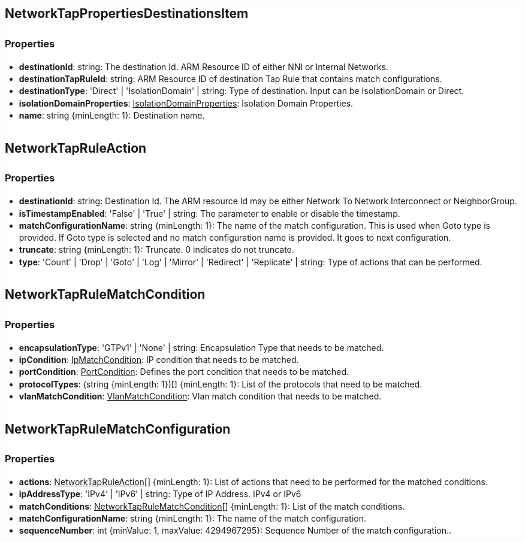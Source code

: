 ## NetworkTapPropertiesDestinationsItem
### Properties
* **destinationId**: string: The destination Id. ARM Resource ID of either NNI or Internal Networks.
* **destinationTapRuleId**: string: ARM Resource ID of destination Tap Rule that contains match configurations.
* **destinationType**: 'Direct' | 'IsolationDomain' | string: Type of destination. Input can be IsolationDomain or Direct.
* **isolationDomainProperties**: [IsolationDomainProperties](#isolationdomainproperties): Isolation Domain Properties.
* **name**: string {minLength: 1}: Destination name.

## NetworkTapRuleAction
### Properties
* **destinationId**: string: Destination Id. The ARM resource Id may be either Network To Network Interconnect or NeighborGroup.
* **isTimestampEnabled**: 'False' | 'True' | string: The parameter to enable or disable the timestamp.
* **matchConfigurationName**: string {minLength: 1}: The name of the match configuration. This is used when Goto type is provided. If Goto type is selected and no match configuration name is provided. It goes to next configuration.
* **truncate**: string {minLength: 1}: Truncate. 0 indicates do not truncate.
* **type**: 'Count' | 'Drop' | 'Goto' | 'Log' | 'Mirror' | 'Redirect' | 'Replicate' | string: Type of actions that can be performed.

## NetworkTapRuleMatchCondition
### Properties
* **encapsulationType**: 'GTPv1' | 'None' | string: Encapsulation Type that needs to be matched.
* **ipCondition**: [IpMatchCondition](#ipmatchcondition): IP condition that needs to be matched.
* **portCondition**: [PortCondition](#portcondition): Defines the port condition that needs to be matched.
* **protocolTypes**: (string {minLength: 1})[] {minLength: 1}: List of the protocols that need to be matched.
* **vlanMatchCondition**: [VlanMatchCondition](#vlanmatchcondition): Vlan match condition that needs to be matched.

## NetworkTapRuleMatchConfiguration
### Properties
* **actions**: [NetworkTapRuleAction](#networktapruleaction)[] {minLength: 1}: List of actions that need to be performed for the matched conditions.
* **ipAddressType**: 'IPv4' | 'IPv6' | string: Type of IP Address. IPv4 or IPv6
* **matchConditions**: [NetworkTapRuleMatchCondition](#networktaprulematchcondition)[] {minLength: 1}: List of the match conditions.
* **matchConfigurationName**: string {minLength: 1}: The name of the match configuration.
* **sequenceNumber**: int {minValue: 1, maxValue: 4294967295}: Sequence Number of the match configuration..
